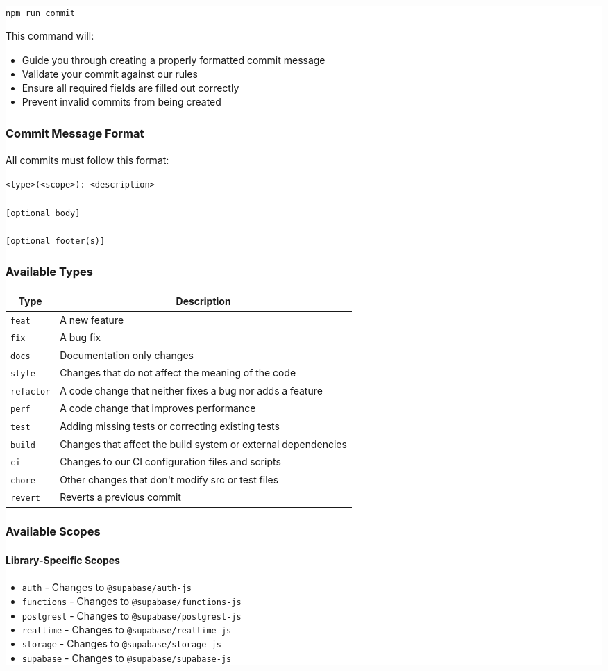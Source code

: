 ```bash
npm run commit
```

This command will:

- Guide you through creating a properly formatted commit message
- Validate your commit against our rules
- Ensure all required fields are filled out correctly
- Prevent invalid commits from being created

### Commit Message Format

All commits must follow this format:

```text
<type>(<scope>): <description>

[optional body]

[optional footer(s)]
```

### Available Types

| Type       | Description                                                   |
| ---------- | ------------------------------------------------------------- |
| `feat`     | A new feature                                                 |
| `fix`      | A bug fix                                                     |
| `docs`     | Documentation only changes                                    |
| `style`    | Changes that do not affect the meaning of the code            |
| `refactor` | A code change that neither fixes a bug nor adds a feature     |
| `perf`     | A code change that improves performance                       |
| `test`     | Adding missing tests or correcting existing tests             |
| `build`    | Changes that affect the build system or external dependencies |
| `ci`       | Changes to our CI configuration files and scripts             |
| `chore`    | Other changes that don't modify src or test files             |
| `revert`   | Reverts a previous commit                                     |

### Available Scopes

#### Library-Specific Scopes

- `auth` - Changes to `@supabase/auth-js`
- `functions` - Changes to `@supabase/functions-js`
- `postgrest` - Changes to `@supabase/postgrest-js`
- `realtime` - Changes to `@supabase/realtime-js`
- `storage` - Changes to `@supabase/storage-js`
- `supabase` - Changes to `@supabase/supabase-js`
